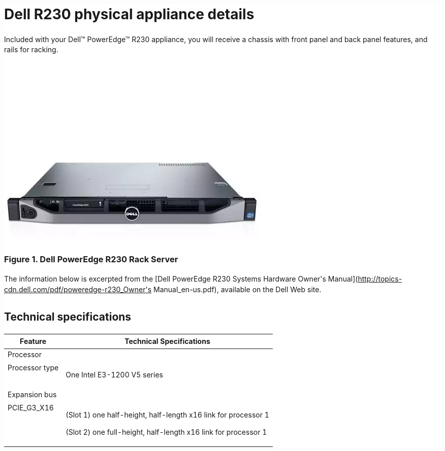 # Dell R230 physical appliance details

Included with your Dell™ PowerEdge™ R230 appliance, you will receive a chassis with front panel and back panel features, and rails for racking.

![](../Resources/Images/wsm/appliance-r220-server-pic.png)

### Figure 1. Dell PowerEdge R230 Rack Server

The information below is excerpted from the [Dell PowerEdge R230 Systems Hardware Owner's Manual](http://topics-cdn.dell.com/pdf/poweredge-r230_Owner's Manual_en-us.pdf), available on the Dell Web site.

## Technical specifications

<table>
  <col />
  <col />
  <thead>
    <tr>
      <th>Feature</th>
      <th>Technical Specifications</th>
    </tr>
  </thead>
  <tbody>
    <tr>
      <td>Processor</td>
      <td></td>
    </tr>
    <tr>
      <td>Processor type</td>
      <td>
        <p>One Intel E3-1200 V5 series</p>
      </td>
    </tr>
    <tr>
      <td>Expansion bus</td>
      <td></td>
    </tr>
    <tr>
      <td>PCIE_G3_X16</td>
      <td>
        <p>(Slot 1) one half-height, half-length x16 link for processor 1</p>
        <p>(Slot 2) one full-height, half-length x16 link for processor 1</p>
      </td>